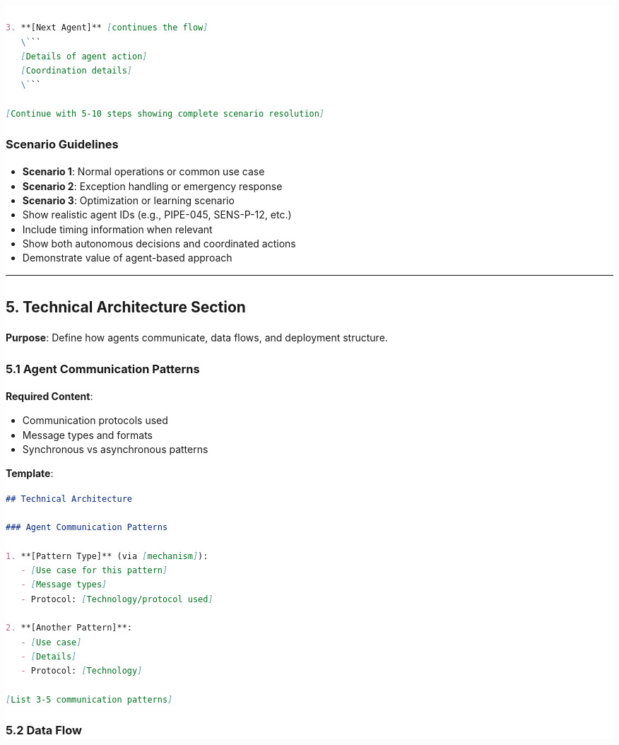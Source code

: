 ```markdown

3. **[Next Agent]** [continues the flow]
   \```
   [Details of agent action]
   [Coordination details]
   \```

[Continue with 5-10 steps showing complete scenario resolution]
```

### Scenario Guidelines
- **Scenario 1**: Normal operations or common use case
- **Scenario 2**: Exception handling or emergency response
- **Scenario 3**: Optimization or learning scenario
- Show realistic agent IDs (e.g., PIPE-045, SENS-P-12, etc.)
- Include timing information when relevant
- Show both autonomous decisions and coordinated actions
- Demonstrate value of agent-based approach

---

## 5. Technical Architecture Section

**Purpose**: Define how agents communicate, data flows, and deployment structure.

### 5.1 Agent Communication Patterns

**Required Content**:
- Communication protocols used
- Message types and formats
- Synchronous vs asynchronous patterns

**Template**:
```markdown
## Technical Architecture

### Agent Communication Patterns

1. **[Pattern Type]** (via [mechanism]):
   - [Use case for this pattern]
   - [Message types]
   - Protocol: [Technology/protocol used]

2. **[Another Pattern]**:
   - [Use case]
   - [Details]
   - Protocol: [Technology]

[List 3-5 communication patterns]
```

### 5.2 Data Flow
